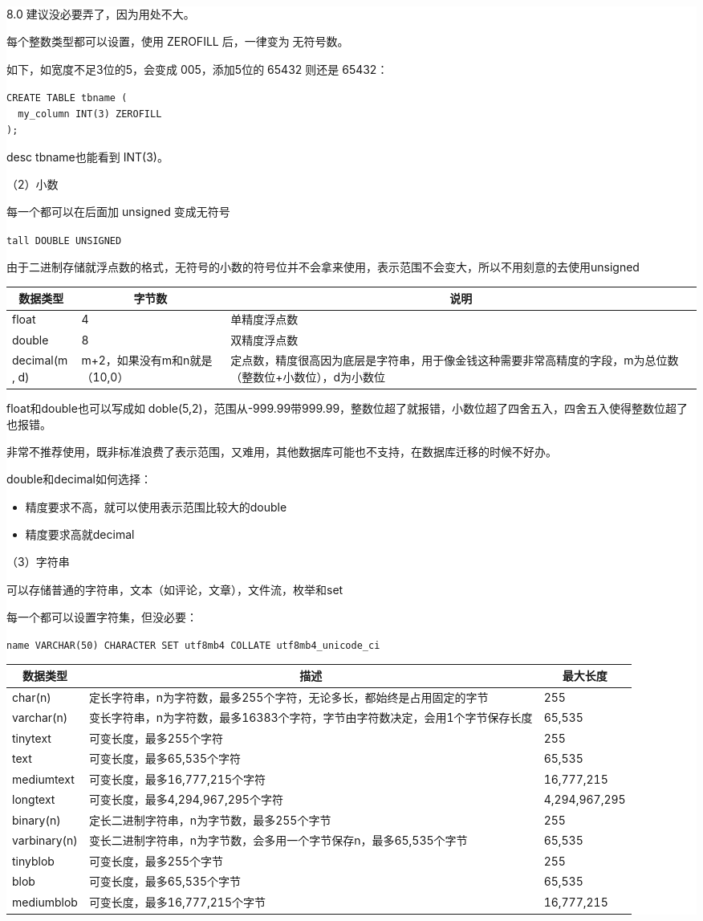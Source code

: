 8.0 建议没必要弄了，因为用处不大。

每个整数类型都可以设置，使用 ZEROFILL 后，一律变为 无符号数。

如下，如宽度不足3位的5，会变成 005，添加5位的 65432 则还是 65432：

```
CREATE TABLE tbname (
  my_column INT(3) ZEROFILL
);
```

desc tbname也能看到 INT(3)。

（2）小数

每一个都可以在后面加 unsigned 变成无符号

```
tall DOUBLE UNSIGNED
```

由于二进制存储就浮点数的格式，无符号的小数的符号位并不会拿来使用，表示范围不会变大，所以不用刻意的去使用unsigned

| 数据类型          | 字节数                 | 说明                                                      |
| ------------- | ------------------- | ------------------------------------------------------- |
| float         | 4                   | 单精度浮点数                                                  |
| double        | 8                   | 双精度浮点数                                                  |
| decimal(m, d) | m+2，如果没有m和n就是（10,0） | 定点数，精度很高因为底层是字符串，用于像金钱这种需要非常高精度的字段，m为总位数（整数位+小数位），d为小数位 |

float和double也可以写成如 doble(5,2)，范围从-999.99带999.99，整数位超了就报错，小数位超了四舍五入，四舍五入使得整数位超了也报错。

非常不推荐使用，既非标准浪费了表示范围，又难用，其他数据库可能也不支持，在数据库迁移的时候不好办。

double和decimal如何选择：

* 精度要求不高，就可以使用表示范围比较大的double

* 精度要求高就decimal

（3）字符串

可以存储普通的字符串，文本（如评论，文章），文件流，枚举和set

每一个都可以设置字符集，但没必要：

```
name VARCHAR(50) CHARACTER SET utf8mb4 COLLATE utf8mb4_unicode_ci
```

| 数据类型         | 描述                                         | 最大长度          |
| ------------ | ------------------------------------------ | ------------- |
| char(n)      | 定长字符串，n为字符数，最多255个字符，无论多长，都始终是占用固定的字节      | 255           |
| varchar(n)   | 变长字符串，n为字符数，最多16383个字符，字节由字符数决定，会用1个字节保存长度 | 65,535        |
| tinytext     | 可变长度，最多255个字符                              | 255           |
| text         | 可变长度，最多65,535个字符                           | 65,535        |
| mediumtext   | 可变长度，最多16,777,215个字符                       | 16,777,215    |
| longtext     | 可变长度，最多4,294,967,295个字符                    | 4,294,967,295 |
| binary(n)    | 定长二进制字符串，n为字节数，最多255个字节                    | 255           |
| varbinary(n) | 变长二进制字符串，n为字节数，会多用一个字节保存n，最多65,535个字节      | 65,535        |
| tinyblob     | 可变长度，最多255个字节                              | 255           |
| blob         | 可变长度，最多65,535个字节                           | 65,535        |
| mediumblob   | 可变长度，最多16,777,215个字节                       | 16,777,215    |